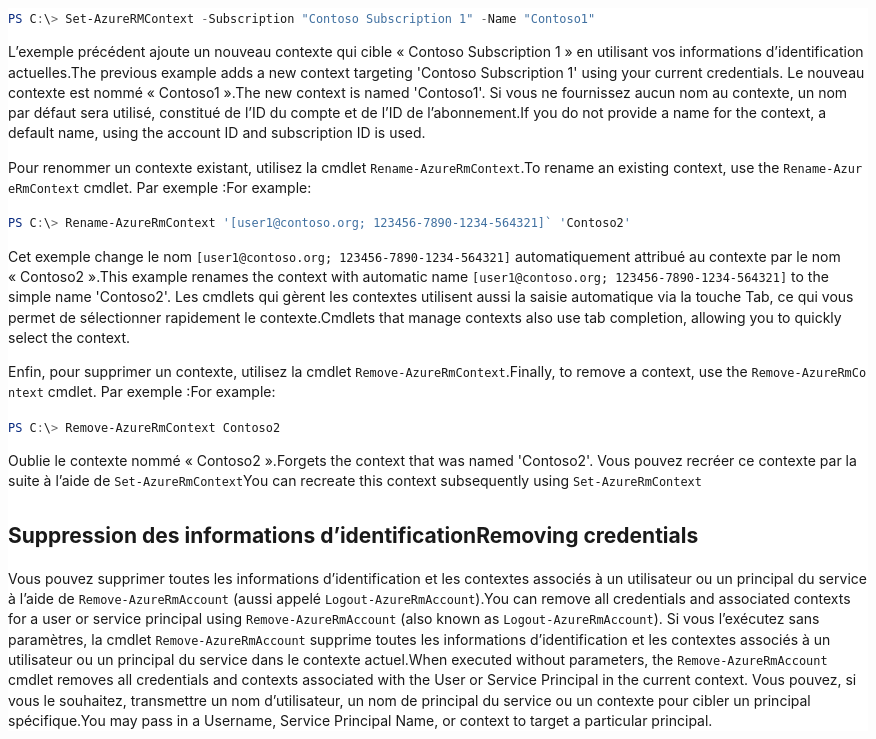 ```powershell
PS C:\> Set-AzureRMContext -Subscription "Contoso Subscription 1" -Name "Contoso1"
```

<span data-ttu-id="69684-148">L’exemple précédent ajoute un nouveau contexte qui cible « Contoso Subscription 1 » en utilisant vos informations d’identification actuelles.</span><span class="sxs-lookup"><span data-stu-id="69684-148">The previous example adds a new context targeting 'Contoso Subscription 1' using your current credentials.</span></span> <span data-ttu-id="69684-149">Le nouveau contexte est nommé « Contoso1 ».</span><span class="sxs-lookup"><span data-stu-id="69684-149">The new context is named 'Contoso1'.</span></span> <span data-ttu-id="69684-150">Si vous ne fournissez aucun nom au contexte, un nom par défaut sera utilisé, constitué de l’ID du compte et de l’ID de l’abonnement.</span><span class="sxs-lookup"><span data-stu-id="69684-150">If you do not provide a name for the context, a default name, using the account ID and subscription ID is used.</span></span>

<span data-ttu-id="69684-151">Pour renommer un contexte existant, utilisez la cmdlet `Rename-AzureRmContext`.</span><span class="sxs-lookup"><span data-stu-id="69684-151">To rename an existing context, use the `Rename-AzureRmContext` cmdlet.</span></span> <span data-ttu-id="69684-152">Par exemple :</span><span class="sxs-lookup"><span data-stu-id="69684-152">For example:</span></span>

```powershell
PS C:\> Rename-AzureRmContext '[user1@contoso.org; 123456-7890-1234-564321]` 'Contoso2'
```

<span data-ttu-id="69684-153">Cet exemple change le nom `[user1@contoso.org; 123456-7890-1234-564321]` automatiquement attribué au contexte par le nom « Contoso2 ».</span><span class="sxs-lookup"><span data-stu-id="69684-153">This example renames the context with automatic name `[user1@contoso.org; 123456-7890-1234-564321]` to the simple name 'Contoso2'.</span></span> <span data-ttu-id="69684-154">Les cmdlets qui gèrent les contextes utilisent aussi la saisie automatique via la touche Tab, ce qui vous permet de sélectionner rapidement le contexte.</span><span class="sxs-lookup"><span data-stu-id="69684-154">Cmdlets that manage contexts also use tab completion, allowing you to quickly select the context.</span></span>

<span data-ttu-id="69684-155">Enfin, pour supprimer un contexte, utilisez la cmdlet `Remove-AzureRmContext`.</span><span class="sxs-lookup"><span data-stu-id="69684-155">Finally, to remove a context, use the `Remove-AzureRmContext` cmdlet.</span></span>  <span data-ttu-id="69684-156">Par exemple :</span><span class="sxs-lookup"><span data-stu-id="69684-156">For example:</span></span>

```powershell
PS C:\> Remove-AzureRmContext Contoso2
```

<span data-ttu-id="69684-157">Oublie le contexte nommé « Contoso2 ».</span><span class="sxs-lookup"><span data-stu-id="69684-157">Forgets the context that was named 'Contoso2'.</span></span> <span data-ttu-id="69684-158">Vous pouvez recréer ce contexte par la suite à l’aide de `Set-AzureRmContext`</span><span class="sxs-lookup"><span data-stu-id="69684-158">You can recreate this context subsequently using `Set-AzureRmContext`</span></span>

## <a name="removing-credentials"></a><span data-ttu-id="69684-159">Suppression des informations d’identification</span><span class="sxs-lookup"><span data-stu-id="69684-159">Removing credentials</span></span>

<span data-ttu-id="69684-160">Vous pouvez supprimer toutes les informations d’identification et les contextes associés à un utilisateur ou un principal du service à l’aide de `Remove-AzureRmAccount` (aussi appelé `Logout-AzureRmAccount`).</span><span class="sxs-lookup"><span data-stu-id="69684-160">You can remove all credentials and associated contexts for a user or service principal using `Remove-AzureRmAccount` (also known as `Logout-AzureRmAccount`).</span></span> <span data-ttu-id="69684-161">Si vous l’exécutez sans paramètres, la cmdlet `Remove-AzureRmAccount` supprime toutes les informations d’identification et les contextes associés à un utilisateur ou un principal du service dans le contexte actuel.</span><span class="sxs-lookup"><span data-stu-id="69684-161">When executed without parameters, the `Remove-AzureRmAccount` cmdlet removes all credentials and contexts associated with the User or Service Principal in the current context.</span></span> <span data-ttu-id="69684-162">Vous pouvez, si vous le souhaitez, transmettre un nom d’utilisateur, un nom de principal du service ou un contexte pour cibler un principal spécifique.</span><span class="sxs-lookup"><span data-stu-id="69684-162">You may pass in a Username, Service Principal Name, or context to target a particular principal.</span></span>


[enable]: /powershell/module/azurerm.profile/Enable-AzureRmContextAutosave
[disable]: /powershell/module/azurerm.profile/Disable-AzureRmContextAutosave
[select]: /powershell/module/azurerm.profile/Select-AzureRmContext
[remove-cred]: /powershell/module/azurerm.profile/Remove-AzureRmAccount
[remove-context]: /powershell/module/azurerm.profile/Remove-AzureRmContext
[rename]: /powershell/module/azurerm.profile/Rename-AzureRmContext
[login]: /powershell/module/azurerm.profile/Add-AzureRmAccount
[import]: /powershell/module/azurerm.profile/Import-AzureRmAccount
[set-context]: /powershell/module/azurerm.profile/Import-AzureRmContext